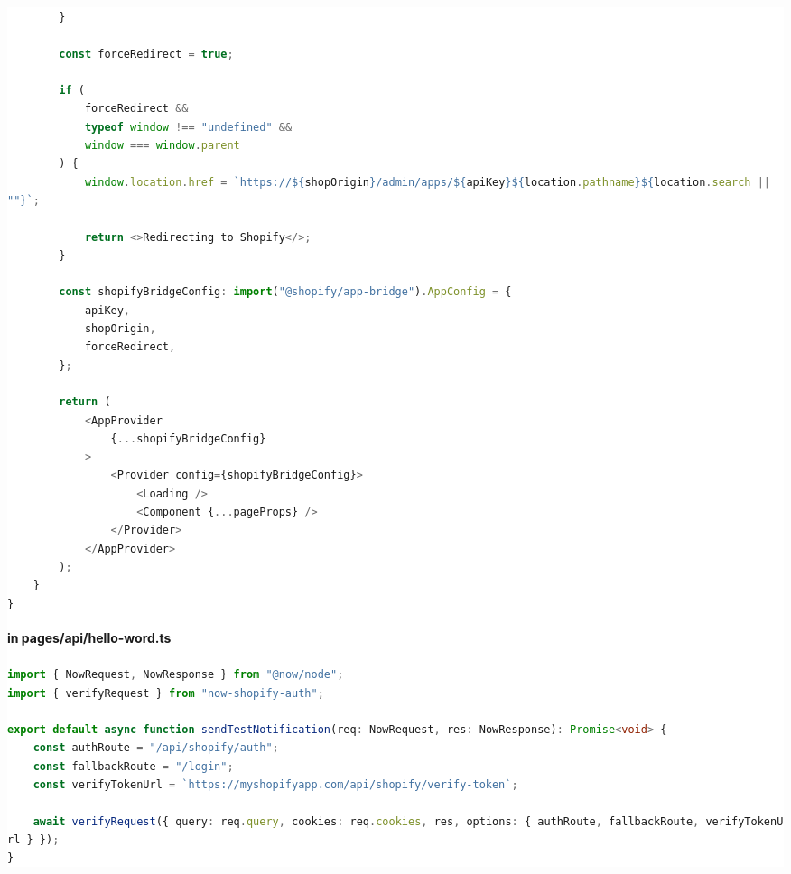 ```typescript jsx
		}

		const forceRedirect = true;

		if (
			forceRedirect &&
			typeof window !== "undefined" &&
			window === window.parent
		) {
			window.location.href = `https://${shopOrigin}/admin/apps/${apiKey}${location.pathname}${location.search || ""}`;

			return <>Redirecting to Shopify</>;
		}

		const shopifyBridgeConfig: import("@shopify/app-bridge").AppConfig = {
			apiKey,
			shopOrigin,
			forceRedirect,
		};

		return (
            <AppProvider
                {...shopifyBridgeConfig}
            >
                <Provider config={shopifyBridgeConfig}>
                    <Loading />
                    <Component {...pageProps} />
                </Provider>
            </AppProvider>
		);
	}
}
```

#### in pages/api/hello-word.ts

```typescript
import { NowRequest, NowResponse } from "@now/node";
import { verifyRequest } from "now-shopify-auth";

export default async function sendTestNotification(req: NowRequest, res: NowResponse): Promise<void> {
    const authRoute = "/api/shopify/auth";
    const fallbackRoute = "/login";
    const verifyTokenUrl = `https://myshopifyapp.com/api/shopify/verify-token`;

	await verifyRequest({ query: req.query, cookies: req.cookies, res, options: { authRoute, fallbackRoute, verifyTokenUrl } });
}
```
